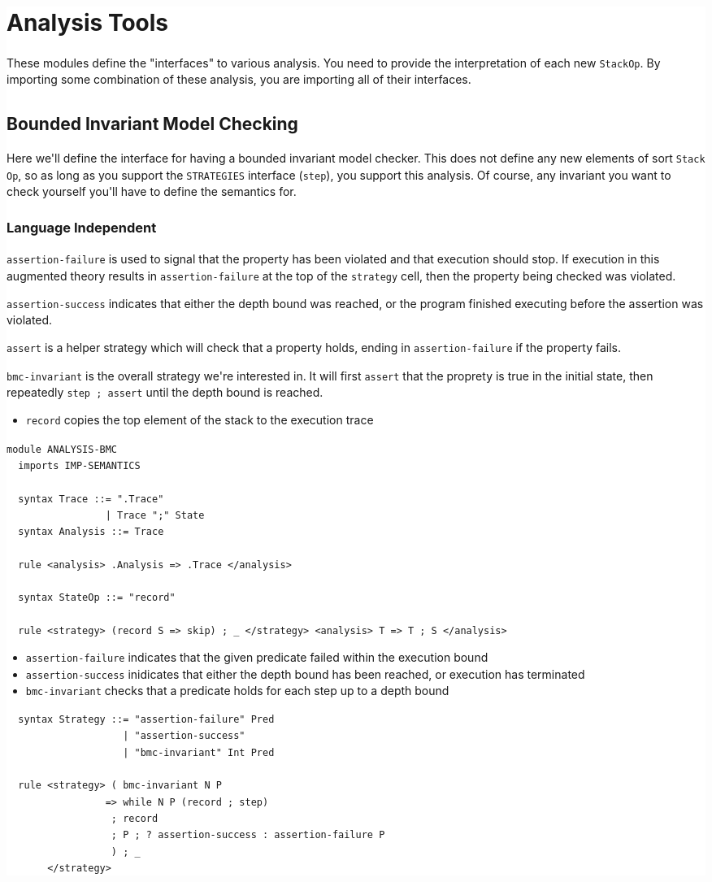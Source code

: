 Analysis Tools
==============

These modules define the "interfaces" to various analysis. You need to provide
the interpretation of each new `StackOp`. By importing some combination of these
analysis, you are importing all of their interfaces.

Bounded Invariant Model Checking
--------------------------------

Here we'll define the interface for having a bounded invariant model checker.
This does not define any new elements of sort `StackOp`, so as long as you
support the `STRATEGIES` interface (`step`), you support this analysis. Of
course, any invariant you want to check yourself you'll have to define the
semantics for.

### Language Independent

`assertion-failure` is used to signal that the property has been violated and
that execution should stop. If execution in this augmented theory results in
`assertion-failure` at the top of the `strategy` cell, then the property being
checked was violated.

`assertion-success` indicates that either the depth bound was reached, or the
program finished executing before the assertion was violated.

`assert` is a helper strategy which will check that a property holds, ending in
`assertion-failure` if the property fails.

`bmc-invariant` is the overall strategy we're interested in. It will first
`assert` that the proprety is true in the initial state, then repeatedly
`step ; assert` until the depth bound is reached.

-   `record` copies the top element of the stack to the execution trace

```{.imp .k}
module ANALYSIS-BMC
  imports IMP-SEMANTICS

  syntax Trace ::= ".Trace"
                 | Trace ";" State
  syntax Analysis ::= Trace

  rule <analysis> .Analysis => .Trace </analysis>

  syntax StateOp ::= "record"

  rule <strategy> (record S => skip) ; _ </strategy> <analysis> T => T ; S </analysis>
```

-   `assertion-failure` indicates that the given predicate failed within the execution bound
-   `assertion-success` inidicates that either the depth bound has been reached,
    or execution has terminated
-   `bmc-invariant` checks that a predicate holds for each step up to a depth bound

```{.imp .k}
  syntax Strategy ::= "assertion-failure" Pred
                    | "assertion-success"
                    | "bmc-invariant" Int Pred

  rule <strategy> ( bmc-invariant N P
                 => while N P (record ; step)
                  ; record
                  ; P ; ? assertion-success : assertion-failure P
                  ) ; _
       </strategy>
```
